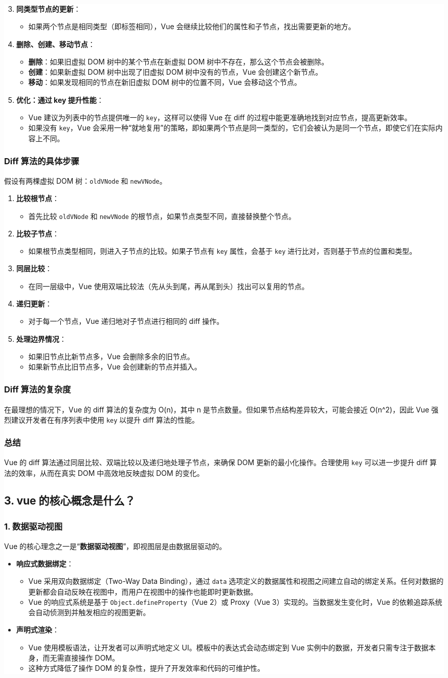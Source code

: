 3. **同类型节点的更新**：
   - 如果两个节点是相同类型（即标签相同），Vue 会继续比较他们的属性和子节点，找出需要更新的地方。

4. **删除、创建、移动节点**：
   - **删除**：如果旧虚拟 DOM 树中的某个节点在新虚拟 DOM 树中不存在，那么这个节点会被删除。
   - **创建**：如果新虚拟 DOM 树中出现了旧虚拟 DOM 树中没有的节点，Vue 会创建这个新节点。
   - **移动**：如果发现相同的节点在新旧虚拟 DOM 树中的位置不同，Vue 会移动这个节点。

5. **优化：通过 key 提升性能**：
   - Vue 建议为列表中的节点提供唯一的 `key`，这样可以使得 Vue 在 diff 的过程中能更准确地找到对应节点，提高更新效率。
   - 如果没有 `key`，Vue 会采用一种“就地复用”的策略，即如果两个节点是同一类型的，它们会被认为是同一个节点，即使它们在实际内容上不同。

### Diff 算法的具体步骤

假设有两棵虚拟 DOM 树：`oldVNode` 和 `newVNode`。

1. **比较根节点**：
   - 首先比较 `oldVNode` 和 `newVNode` 的根节点，如果节点类型不同，直接替换整个节点。
   
2. **比较子节点**：
   - 如果根节点类型相同，则进入子节点的比较。如果子节点有 `key` 属性，会基于 `key` 进行比对，否则基于节点的位置和类型。

3. **同层比较**：
   - 在同一层级中，Vue 使用双端比较法（先从头到尾，再从尾到头）找出可以复用的节点。

4. **递归更新**：
   - 对于每一个节点，Vue 递归地对子节点进行相同的 diff 操作。

5. **处理边界情况**：
   - 如果旧节点比新节点多，Vue 会删除多余的旧节点。
   - 如果新节点比旧节点多，Vue 会创建新的节点并插入。

### Diff 算法的复杂度

在最理想的情况下，Vue 的 diff 算法的复杂度为 O(n)，其中 n 是节点数量。但如果节点结构差异较大，可能会接近 O(n^2)，因此 Vue 强烈建议开发者在有序列表中使用 `key` 以提升 diff 算法的性能。

### 总结
Vue 的 diff 算法通过同层比较、双端比较以及递归地处理子节点，来确保 DOM 更新的最小化操作。合理使用 `key` 可以进一步提升 diff 算法的效率，从而在真实 DOM 中高效地反映虚拟 DOM 的变化。


## 3. vue 的核心概念是什么？
### 1. 数据驱动视图

Vue 的核心理念之一是“**数据驱动视图**”，即视图层是由数据层驱动的。

- **响应式数据绑定**：
  - Vue 采用双向数据绑定（Two-Way Data Binding），通过 `data` 选项定义的数据属性和视图之间建立自动的绑定关系。任何对数据的更新都会自动反映在视图中，而用户在视图中的操作也能即时更新数据。
  - Vue 的响应式系统是基于 `Object.defineProperty`（Vue 2）或 Proxy（Vue 3）实现的。当数据发生变化时，Vue 的依赖追踪系统会自动侦测到并触发相应的视图更新。

- **声明式渲染**：
  - Vue 使用模板语法，让开发者可以声明式地定义 UI。模板中的表达式会动态绑定到 Vue 实例中的数据，开发者只需专注于数据本身，而无需直接操作 DOM。
  - 这种方式降低了操作 DOM 的复杂性，提升了开发效率和代码的可维护性。
